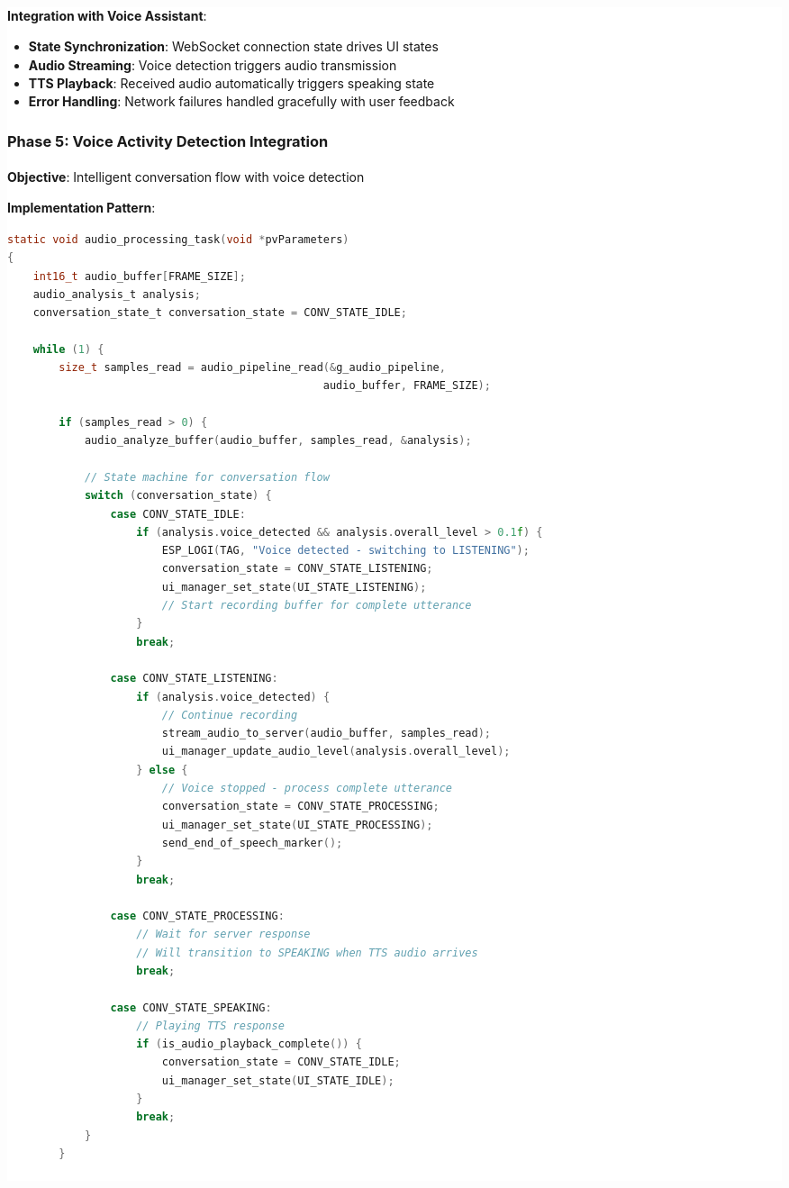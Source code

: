 **Integration with Voice Assistant**:
- **State Synchronization**: WebSocket connection state drives UI states
- **Audio Streaming**: Voice detection triggers audio transmission
- **TTS Playback**: Received audio automatically triggers speaking state
- **Error Handling**: Network failures handled gracefully with user feedback

### Phase 5: Voice Activity Detection Integration

**Objective**: Intelligent conversation flow with voice detection

**Implementation Pattern**:
```c
static void audio_processing_task(void *pvParameters)
{
    int16_t audio_buffer[FRAME_SIZE];
    audio_analysis_t analysis;
    conversation_state_t conversation_state = CONV_STATE_IDLE;
    
    while (1) {
        size_t samples_read = audio_pipeline_read(&g_audio_pipeline, 
                                                 audio_buffer, FRAME_SIZE);
        
        if (samples_read > 0) {
            audio_analyze_buffer(audio_buffer, samples_read, &analysis);
            
            // State machine for conversation flow
            switch (conversation_state) {
                case CONV_STATE_IDLE:
                    if (analysis.voice_detected && analysis.overall_level > 0.1f) {
                        ESP_LOGI(TAG, "Voice detected - switching to LISTENING");
                        conversation_state = CONV_STATE_LISTENING;
                        ui_manager_set_state(UI_STATE_LISTENING);
                        // Start recording buffer for complete utterance
                    }
                    break;
                    
                case CONV_STATE_LISTENING:
                    if (analysis.voice_detected) {
                        // Continue recording
                        stream_audio_to_server(audio_buffer, samples_read);
                        ui_manager_update_audio_level(analysis.overall_level);
                    } else {
                        // Voice stopped - process complete utterance
                        conversation_state = CONV_STATE_PROCESSING;
                        ui_manager_set_state(UI_STATE_PROCESSING);
                        send_end_of_speech_marker();
                    }
                    break;
                    
                case CONV_STATE_PROCESSING:
                    // Wait for server response
                    // Will transition to SPEAKING when TTS audio arrives
                    break;
                    
                case CONV_STATE_SPEAKING:
                    // Playing TTS response
                    if (is_audio_playback_complete()) {
                        conversation_state = CONV_STATE_IDLE;
                        ui_manager_set_state(UI_STATE_IDLE);
                    }
                    break;
            }
        }
        
```